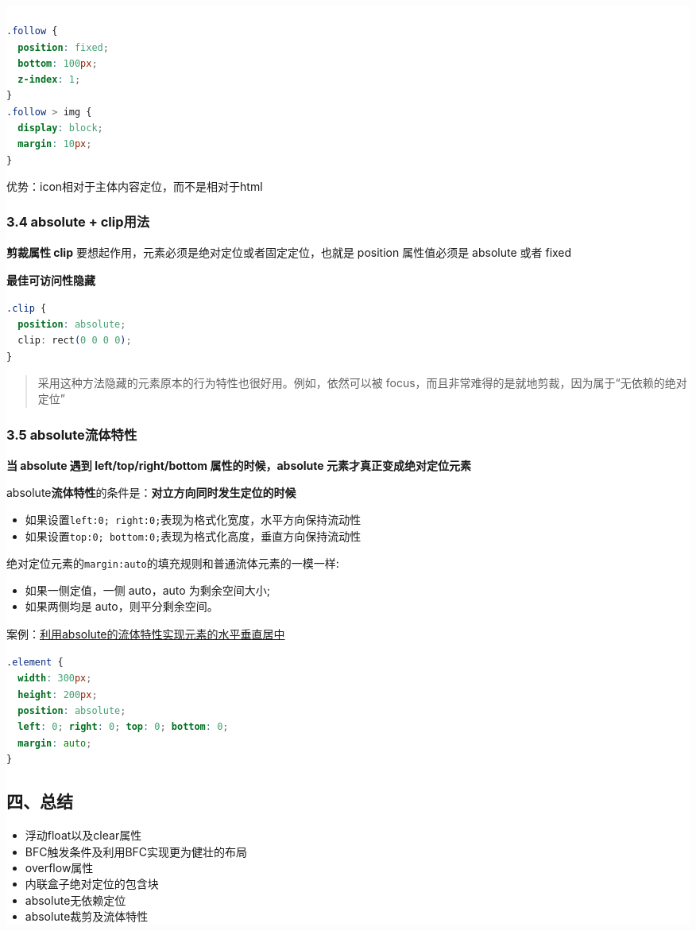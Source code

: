 ```css

.follow {
  position: fixed;
  bottom: 100px;
  z-index: 1;
}
.follow > img {
  display: block;
  margin: 10px;
}
```

优势：icon相对于主体内容定位，而不是相对于html

### 3.4 absolute + clip用法

**剪裁属性 clip** 要想起作用，元素必须是绝对定位或者固定定位，也就是 position 属性值必须是 absolute 或者 fixed

**最佳可访问性隐藏**

```css
.clip {
  position: absolute;
  clip: rect(0 0 0 0);
}
```

> 采用这种方法隐藏的元素原本的行为特性也很好用。例如，依然可以被 focus，而且非常难得的是就地剪裁，因为属于“无依赖的绝对定位”

### 3.5 absolute流体特性

**当 absolute 遇到 left/top/right/bottom 属性的时候，absolute 元素才真正变成绝对定位元素**

absolute**流体特性**的条件是：**对立方向同时发生定位的时候**

- 如果设置`left:0; right:0;`表现为格式化宽度，水平方向保持流动性
- 如果设置`top:0; bottom:0;`表现为格式化高度，垂直方向保持流动性

绝对定位元素的`margin:auto`的填充规则和普通流体元素的一模一样:
- 如果一侧定值，一侧 auto，auto 为剩余空间大小;
- 如果两侧均是 auto，则平分剩余空间。

案例：[利用absolute的流体特性实现元素的水平垂直居中](https://codepen.io/lxyc/pen/pZxZeq)
```css
.element {
  width: 300px;
  height: 200px;
  position: absolute;
  left: 0; right: 0; top: 0; bottom: 0;
  margin: auto;
}
```

## 四、总结

- 浮动float以及clear属性
- BFC触发条件及利用BFC实现更为健壮的布局
- overflow属性
- 内联盒子绝对定位的包含块
- absolute无依赖定位
- absolute裁剪及流体特性

